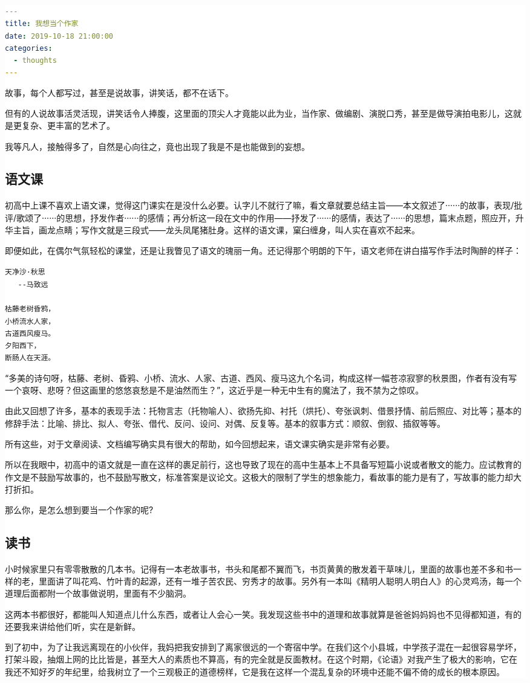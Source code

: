 ```yaml
---
title: 我想当个作家
date: 2019-10-18 21:00:00
categories:
  - thoughts
---
```


故事，每个人都写过，甚至是说故事，讲笑话，都不在话下。

但有的人说故事活灵活现，讲笑话令人捧腹，这里面的顶尖人才竟能以此为业，当作家、做编剧、演脱口秀，甚至是做导演拍电影儿，这就是更复杂、更丰富的艺术了。

我等凡人，接触得多了，自然是心向往之，竟也出现了我是不是也能做到的妄想。




## 语文课

初高中上课不喜欢上语文课，觉得这门课实在是没什么必要。认字儿不就行了嘛，看文章就要总结主旨——本文叙述了······的故事，表现/批评/歌颂了······的思想，抒发作者······的感情；再分析这一段在文中的作用——抒发了······的感情，表达了······的思想，篇末点题，照应开，升华主旨，画龙点睛；写作文就是三段式——龙头凤尾猪肚身。这样的语文课，窠臼缠身，叫人实在喜欢不起来。

即便如此，在偶尔气氛轻松的课堂，还是让我瞥见了语文的瑰丽一角。还记得那个明朗的下午，语文老师在讲白描写作手法时陶醉的样子：

```
天净沙·秋思
   --马致远
   
枯藤老树昏鸦，
小桥流水人家，
古道西风瘦马。
夕阳西下，
断肠人在天涯。
```

“多美的诗句呀，枯藤、老树、昏鸦、小桥、流水、人家、古道、西风、瘦马这九个名词，构成这样一幅苍凉寂寥的秋景图，作者有没有写一个哀呀、悲呀？但这画里的悠悠哀愁是不是油然而生？”，这近乎是一种无中生有的魔法了，我不禁为之惊叹。

由此又回想了许多，基本的表现手法：托物言志（托物喻人）、欲扬先抑、衬托（烘托）、夸张讽刺、借景抒情、前后照应、对比等；基本的修辞手法：比喻、排比、拟人、夸张、借代、反问、设问、对偶、反复等。基本的叙事方式：顺叙、倒叙、插叙等等。

所有这些，对于文章阅读、文档编写确实具有很大的帮助，如今回想起来，语文课实确实是非常有必要。

所以在我眼中，初高中的语文就是一直在这样的裹足前行，这也导致了现在的高中生基本上不具备写短篇小说或者散文的能力。应试教育的作文是不鼓励写故事的，也不鼓励写散文，标准答案是议论文。这极大的限制了学生的想象能力，看故事的能力是有了，写故事的能力却大打折扣。

那么你，是怎么想到要当一个作家的呢?



## 读书

小时候家里只有零零散散的几本书。记得有一本老故事书，书头和尾都不翼而飞，书页黄黄的散发着干草味儿，里面的故事也差不多和书一样的老，里面讲了叫花鸡、竹叶青的起源，还有一堆子苦农民、穷秀才的故事。另外有一本叫《精明人聪明人明白人》的心灵鸡汤，每一个道理后面都附一个故事做说明，里面有不少脑洞。

这两本书都很好，都能叫人知道点儿什么东西，或者让人会心一笑。我发现这些书中的道理和故事就算是爸爸妈妈妈也不见得都知道，有的还要我来讲给他们听，实在是新鲜。

到了初中，为了让我远离现在的小伙伴，我妈把我安排到了离家很远的一个寄宿中学。在我们这个小县城，中学孩子混在一起很容易学坏，打架斗殴，抽烟上网的比比皆是，甚至大人的素质也不算高，有的完全就是反面教材。在这个时期，《论语》对我产生了极大的影响，它在我还不知好歹的年纪里，给我树立了一个三观极正的道德榜样，它是我在这样一个混乱复杂的环境中还能不偏不倚的成长的根本原因。
